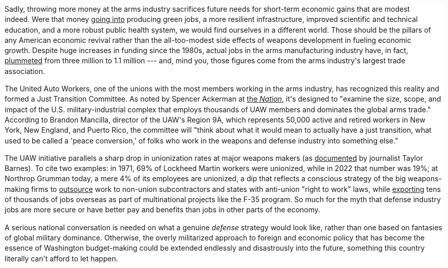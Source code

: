 Sadly, throwing more money at the arms industry sacrifices future needs
for short-term economic gains that are modest indeed. Were that money
[going
into](https://watson.brown.edu/costsofwar/files/cow/imce/papers/2019/March%202019%20Job%20Opportunity%20Cost%20of%20War.pd)
producing green jobs, a more resilient infrastructure, improved
scientific and technical education, and a more robust public health
system, we would find ourselves in a different world. Those should be
the pillars of any American economic revival rather than the
all-too-modest side effects of weapons development in fueling economic
growth. Despite huge increases in funding since the 1980s, actual jobs
in the arms manufacturing industry have, in fact,
[plummeted](https://www.ndia.org/-/media/sites/ndia/policy/vital-signs/2023/ndia_vitalsigns2023_final_v3.pdf?download=1?download=1)
from three million to 1.1 million --- and, mind you, those figures come
from the arms industry's largest trade association. 

The United Auto Workers, one of the unions with the most members working
in the arms industry, has recognized this reality and formed a Just
Transition Committee. As noted by Spencer Ackerman at [the
*Nation*](https://www.thenation.com/article/world/working-class-labor-foreign-policy-uaw/),
it's designed to "examine the size, scope, and impact of the U.S.
military-industrial complex that employs thousands of UAW members and
dominates the global arms trade." According to Brandon Mancilla,
director of the UAW's Region 9A, which represents 50,000 active and
retired workers in New York, New England, and Puerto Rico, the committee
will "think about what it would mean to actually have a just transition,
what used to be called a 'peace conversion,' of folks who work in the
weapons and defense industry into something else."

The UAW initiative parallels a sharp drop in unionization rates at major
weapons makers (as
[documented](https://inkstickmedia.com/top-defense-contractors-favor-relocations-expansions-in-anti-union-states/)
by journalist Taylor Barnes). To cite two examples: in 1971, 69% of
Lockheed Martin workers were unionized, while in 2022 that number was
19%; at Northrop Grumman today, a mere 4% of its employees are
unionized, a dip that reflects a conscious strategy of the big
weapons-making firms to
[outsource](https://inkstickmedia.com/top-defense-contractors-favor-relocations-expansions-in-anti-union-states/)
work to non-union subcontractors and states with anti-union "right to
work" laws, while
[exporting](https://f35baddeal.wordpress.com/2014/05/01/promising-the-sky-pork-barrel-politics-and-the-f-35-combat-aircraft/)
tens of thousands of jobs overseas as part of multinational projects
like the F-35 program. So much for the myth that defense industry jobs
are more secure or have better pay and benefits than jobs in other parts
of the economy.

A serious national conversation is needed on what a genuine *defense*
strategy would look like, rather than one based on fantasies of global
military dominance. Otherwise, the overly militarized approach to
foreign and economic policy that has become the essence of Washington
budget-making could be extended endlessly and disastrously into the
future, something this country literally can't afford to let happen.
